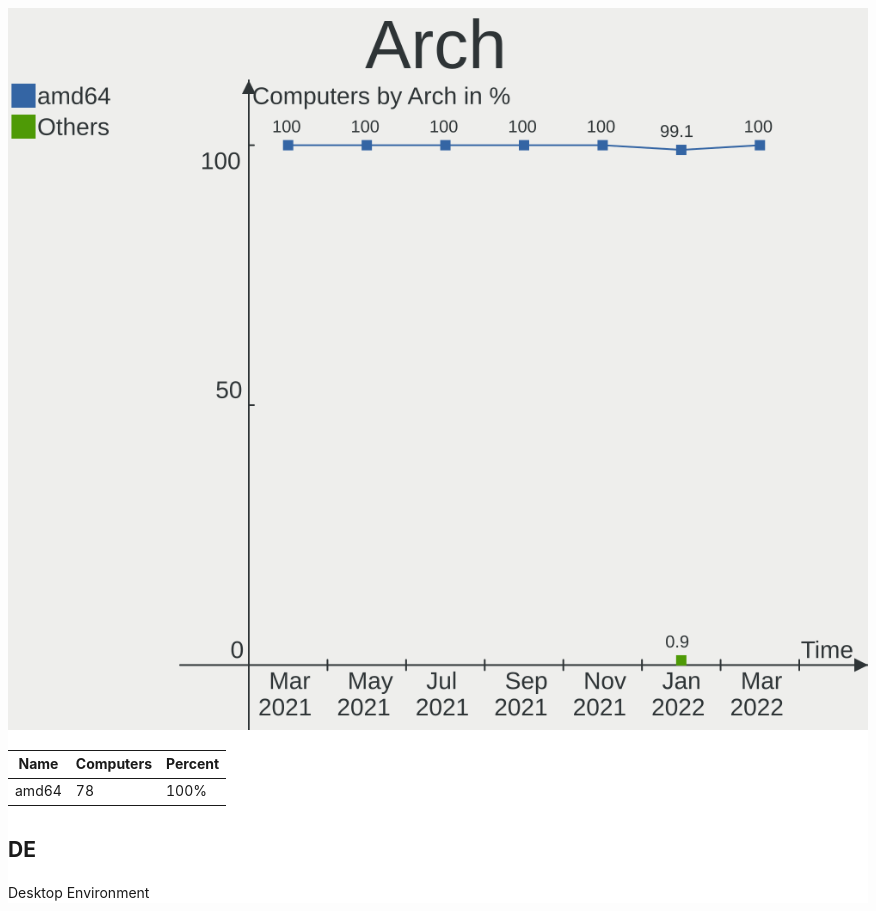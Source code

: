 ![Arch](./images/line_chart_bsd/os_arch.svg)

| Name  | Computers | Percent |
|-------|-----------|---------|
| amd64 | 78        | 100%    |

DE
--

Desktop Environment
